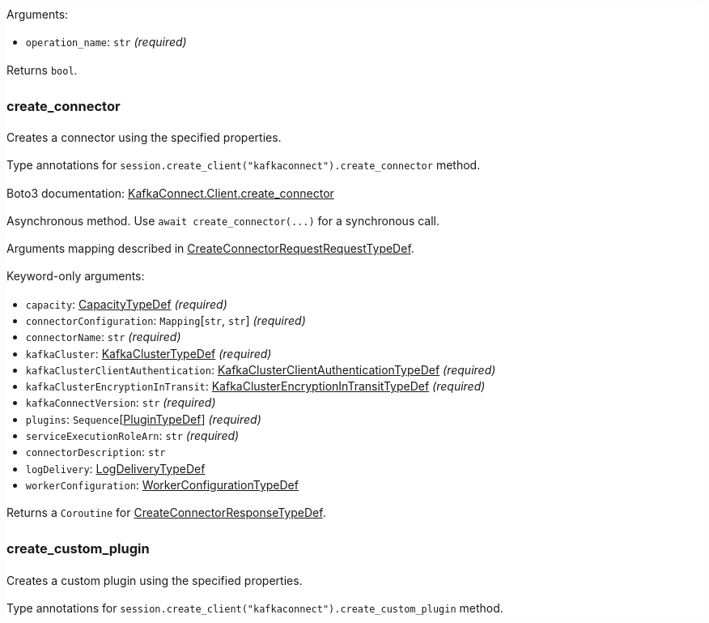 Arguments:

- `operation_name`: `str` *(required)*

Returns `bool`.

<a id="create_connector"></a>

### create_connector

Creates a connector using the specified properties.

Type annotations for `session.create_client("kafkaconnect").create_connector`
method.

Boto3 documentation:
[KafkaConnect.Client.create_connector](https://boto3.amazonaws.com/v1/documentation/api/latest/reference/services/kafkaconnect.html#KafkaConnect.Client.create_connector)

Asynchronous method. Use `await create_connector(...)` for a synchronous call.

Arguments mapping described in
[CreateConnectorRequestRequestTypeDef](./type_defs.md#createconnectorrequestrequesttypedef).

Keyword-only arguments:

- `capacity`: [CapacityTypeDef](./type_defs.md#capacitytypedef) *(required)*
- `connectorConfiguration`: `Mapping`\[`str`, `str`\] *(required)*
- `connectorName`: `str` *(required)*
- `kafkaCluster`: [KafkaClusterTypeDef](./type_defs.md#kafkaclustertypedef)
  *(required)*
- `kafkaClusterClientAuthentication`:
  [KafkaClusterClientAuthenticationTypeDef](./type_defs.md#kafkaclusterclientauthenticationtypedef)
  *(required)*
- `kafkaClusterEncryptionInTransit`:
  [KafkaClusterEncryptionInTransitTypeDef](./type_defs.md#kafkaclusterencryptionintransittypedef)
  *(required)*
- `kafkaConnectVersion`: `str` *(required)*
- `plugins`: `Sequence`\[[PluginTypeDef](./type_defs.md#plugintypedef)\]
  *(required)*
- `serviceExecutionRoleArn`: `str` *(required)*
- `connectorDescription`: `str`
- `logDelivery`: [LogDeliveryTypeDef](./type_defs.md#logdeliverytypedef)
- `workerConfiguration`:
  [WorkerConfigurationTypeDef](./type_defs.md#workerconfigurationtypedef)

Returns a `Coroutine` for
[CreateConnectorResponseTypeDef](./type_defs.md#createconnectorresponsetypedef).

<a id="create_custom_plugin"></a>

### create_custom_plugin

Creates a custom plugin using the specified properties.

Type annotations for
`session.create_client("kafkaconnect").create_custom_plugin` method.
